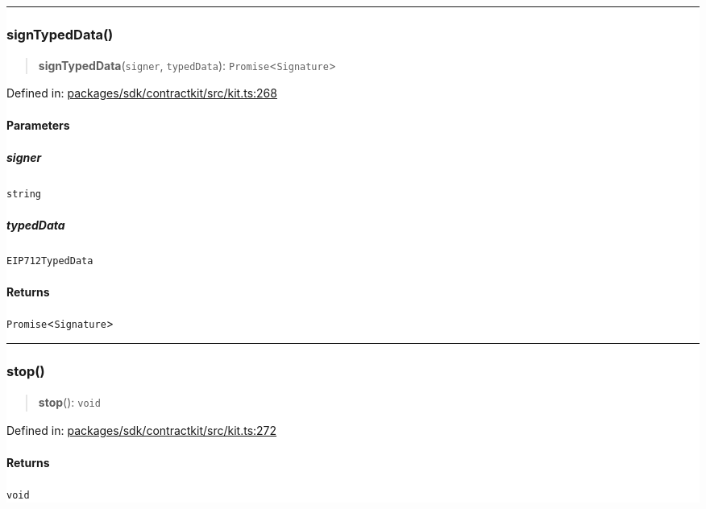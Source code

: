 ***

### signTypedData()

> **signTypedData**(`signer`, `typedData`): `Promise`\<`Signature`\>

Defined in: [packages/sdk/contractkit/src/kit.ts:268](https://github.com/celo-org/developer-tooling/blob/master/packages/sdk/contractkit/src/kit.ts#L268)

#### Parameters

##### signer

`string`

##### typedData

`EIP712TypedData`

#### Returns

`Promise`\<`Signature`\>

***

### stop()

> **stop**(): `void`

Defined in: [packages/sdk/contractkit/src/kit.ts:272](https://github.com/celo-org/developer-tooling/blob/master/packages/sdk/contractkit/src/kit.ts#L272)

#### Returns

`void`
